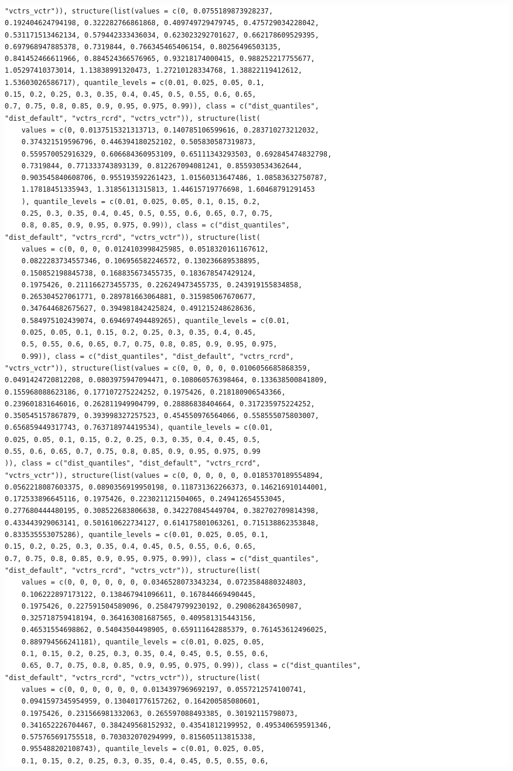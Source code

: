     "vctrs_vctr")), structure(list(values = c(0, 0.0755189873928237, 
    0.192404624794198, 0.322282766861868, 0.409749729479745, 0.475729034228042, 
    0.531171513462134, 0.579442333436034, 0.623023292701627, 0.662178609529395, 
    0.697968947885378, 0.7319844, 0.766345465406154, 0.80256496503135, 
    0.841452466611966, 0.884524366576965, 0.93218174000415, 0.988252217755677, 
    1.05297410373014, 1.13838991320473, 1.27210128334768, 1.38822119412612, 
    1.53603026586717), quantile_levels = c(0.01, 0.025, 0.05, 0.1, 
    0.15, 0.2, 0.25, 0.3, 0.35, 0.4, 0.45, 0.5, 0.55, 0.6, 0.65, 
    0.7, 0.75, 0.8, 0.85, 0.9, 0.95, 0.975, 0.99)), class = c("dist_quantiles", 
    "dist_default", "vctrs_rcrd", "vctrs_vctr")), structure(list(
        values = c(0, 0.0137515321313713, 0.140785106599616, 0.283710273212032, 
        0.374321519596796, 0.446394180252102, 0.505830587319873, 
        0.559570052916329, 0.606684360953109, 0.65111343293503, 0.692845474832798, 
        0.7319844, 0.771333743893139, 0.812267094081241, 0.855930534362644, 
        0.903545840608706, 0.955193592261423, 1.01560313647486, 1.08583632750787, 
        1.17818451335943, 1.31856131315813, 1.44615719776698, 1.60468791291453
        ), quantile_levels = c(0.01, 0.025, 0.05, 0.1, 0.15, 0.2, 
        0.25, 0.3, 0.35, 0.4, 0.45, 0.5, 0.55, 0.6, 0.65, 0.7, 0.75, 
        0.8, 0.85, 0.9, 0.95, 0.975, 0.99)), class = c("dist_quantiles", 
    "dist_default", "vctrs_rcrd", "vctrs_vctr")), structure(list(
        values = c(0, 0, 0, 0.0124103998425985, 0.0518320161167612, 
        0.0822283734557346, 0.106956582246572, 0.130236689538895, 
        0.150852198845738, 0.168835673455735, 0.183678547429124, 
        0.1975426, 0.211166273455735, 0.226249473455735, 0.243919155834858, 
        0.265304527061771, 0.289781663064881, 0.315985067670677, 
        0.347644682675627, 0.394981842425824, 0.491215248628636, 
        0.584975102439074, 0.694697494489265), quantile_levels = c(0.01, 
        0.025, 0.05, 0.1, 0.15, 0.2, 0.25, 0.3, 0.35, 0.4, 0.45, 
        0.5, 0.55, 0.6, 0.65, 0.7, 0.75, 0.8, 0.85, 0.9, 0.95, 0.975, 
        0.99)), class = c("dist_quantiles", "dist_default", "vctrs_rcrd", 
    "vctrs_vctr")), structure(list(values = c(0, 0, 0, 0, 0.0106056685868359, 
    0.0491424720812208, 0.0803975947094471, 0.108060576398464, 0.133638500841809, 
    0.155968088623186, 0.177107275224252, 0.1975426, 0.218180906543366, 
    0.239601831646016, 0.262811949904799, 0.28886838404664, 0.317235975224252, 
    0.350545157867879, 0.393998327257523, 0.454550976564066, 0.558555075803007, 
    0.656859449317743, 0.763718974419534), quantile_levels = c(0.01, 
    0.025, 0.05, 0.1, 0.15, 0.2, 0.25, 0.3, 0.35, 0.4, 0.45, 0.5, 
    0.55, 0.6, 0.65, 0.7, 0.75, 0.8, 0.85, 0.9, 0.95, 0.975, 0.99
    )), class = c("dist_quantiles", "dist_default", "vctrs_rcrd", 
    "vctrs_vctr")), structure(list(values = c(0, 0, 0, 0, 0, 0.0185370189554894, 
    0.0562218087603375, 0.0890356919950198, 0.118731362266373, 0.146216910144001, 
    0.172533896645116, 0.1975426, 0.223021121504065, 0.249412654553045, 
    0.277680444480195, 0.308522683806638, 0.342270845449704, 0.382702709814398, 
    0.433443929063141, 0.501610622734127, 0.614175801063261, 0.715138862353848, 
    0.833535553075286), quantile_levels = c(0.01, 0.025, 0.05, 0.1, 
    0.15, 0.2, 0.25, 0.3, 0.35, 0.4, 0.45, 0.5, 0.55, 0.6, 0.65, 
    0.7, 0.75, 0.8, 0.85, 0.9, 0.95, 0.975, 0.99)), class = c("dist_quantiles", 
    "dist_default", "vctrs_rcrd", "vctrs_vctr")), structure(list(
        values = c(0, 0, 0, 0, 0, 0, 0.0346528073343234, 0.0723584880324803, 
        0.106222897173122, 0.138467941096611, 0.167844669490445, 
        0.1975426, 0.227591504589096, 0.258479799230192, 0.290862843650987, 
        0.325718759418194, 0.364163081687565, 0.409581315443156, 
        0.46531554698862, 0.54043504498905, 0.659111642885379, 0.761453612496025, 
        0.889794566241181), quantile_levels = c(0.01, 0.025, 0.05, 
        0.1, 0.15, 0.2, 0.25, 0.3, 0.35, 0.4, 0.45, 0.5, 0.55, 0.6, 
        0.65, 0.7, 0.75, 0.8, 0.85, 0.9, 0.95, 0.975, 0.99)), class = c("dist_quantiles", 
    "dist_default", "vctrs_rcrd", "vctrs_vctr")), structure(list(
        values = c(0, 0, 0, 0, 0, 0, 0.0134397969692197, 0.0557212574100741, 
        0.0941597345954959, 0.130401776157262, 0.164200585080601, 
        0.1975426, 0.231566981332063, 0.265597088493385, 0.30192115798073, 
        0.341652226704467, 0.384249568152932, 0.43541812199952, 0.495340659591346, 
        0.575765691755518, 0.703032070294999, 0.815605113815338, 
        0.955488202108743), quantile_levels = c(0.01, 0.025, 0.05, 
        0.1, 0.15, 0.2, 0.25, 0.3, 0.35, 0.4, 0.45, 0.5, 0.55, 0.6, 